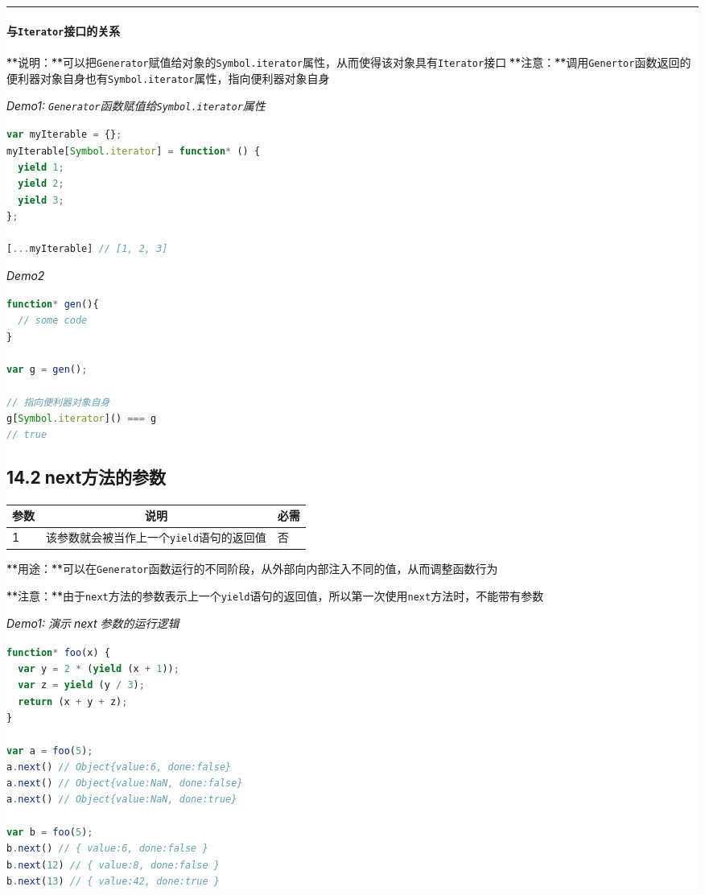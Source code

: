 ----

#### 与`Iterator`接口的关系 
**说明：**可以把`Generator`赋值给对象的`Symbol.iterator`属性，从而使得该对象具有`Iterator`接口
**注意：**调用`Genertor`函数返回的便利器对象自身也有`Symbol.iterator`属性，指向便利器对象自身

*Demo1: `Generator`函数赋值给`Symbol.iterator`属性*

```javascript
var myIterable = {};
myIterable[Symbol.iterator] = function* () {
  yield 1;
  yield 2;
  yield 3;
};

[...myIterable] // [1, 2, 3]
```

*Demo2*

```javascript
function* gen(){
  // some code
}

var g = gen();

// 指向便利器对象自身
g[Symbol.iterator]() === g
// true
```

## 14.2 next方法的参数
| 参数   | 说明                       | 必需   |
| ---- | ------------------------ | ---- |
| 1    | 该参数就会被当作上一个`yield`语句的返回值 | 否    |

**用途：**可以在`Generator`函数运行的不同阶段，从外部向内部注入不同的值，从而调整函数行为

**注意：**由于`next`方法的参数表示上一个`yield`语句的返回值，所以第一次使用`next`方法时，不能带有参数

*Demo1: 演示 next 参数的运行逻辑*

```javascript
function* foo(x) {
  var y = 2 * (yield (x + 1));
  var z = yield (y / 3);
  return (x + y + z);
}

var a = foo(5);
a.next() // Object{value:6, done:false}
a.next() // Object{value:NaN, done:false}
a.next() // Object{value:NaN, done:true}

var b = foo(5);
b.next() // { value:6, done:false }
b.next(12) // { value:8, done:false }
b.next(13) // { value:42, done:true }
```
